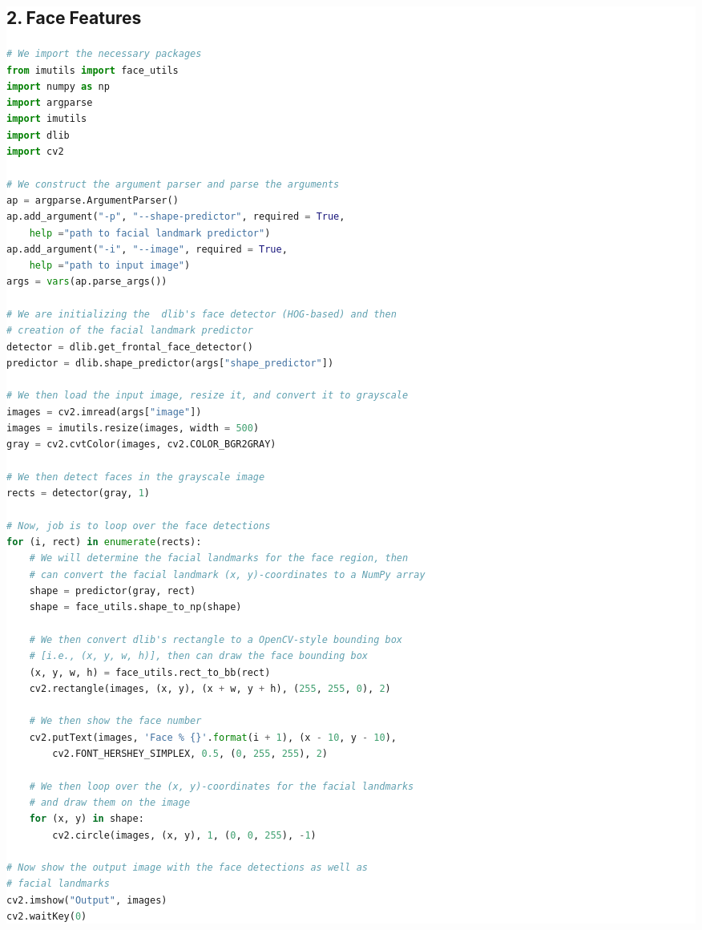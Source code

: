 ## 2. Face Features

```python
# We import the necessary packages 
from imutils import face_utils 
import numpy as np 
import argparse 
import imutils 
import dlib 
import cv2 
  
# We construct the argument parser and parse the arguments 
ap = argparse.ArgumentParser() 
ap.add_argument("-p", "--shape-predictor", required = True, 
    help ="path to facial landmark predictor") 
ap.add_argument("-i", "--image", required = True, 
    help ="path to input image") 
args = vars(ap.parse_args()) 
  
# We are initializing the  dlib's face detector (HOG-based) and then  
# creation of the facial landmark predictor 
detector = dlib.get_frontal_face_detector() 
predictor = dlib.shape_predictor(args["shape_predictor"]) 
  
# We then load the input image, resize it, and convert it to grayscale 
images = cv2.imread(args["image"]) 
images = imutils.resize(images, width = 500) 
gray = cv2.cvtColor(images, cv2.COLOR_BGR2GRAY) 
  
# We then detect faces in the grayscale image 
rects = detector(gray, 1) 
  
# Now, job is to loop over the face detections 
for (i, rect) in enumerate(rects): 
    # We will determine the facial landmarks for the face region, then 
    # can convert the facial landmark (x, y)-coordinates to a NumPy array 
    shape = predictor(gray, rect) 
    shape = face_utils.shape_to_np(shape) 
  
    # We then convert dlib's rectangle to a OpenCV-style bounding box 
    # [i.e., (x, y, w, h)], then can draw the face bounding box 
    (x, y, w, h) = face_utils.rect_to_bb(rect) 
    cv2.rectangle(images, (x, y), (x + w, y + h), (255, 255, 0), 2) 
  
    # We then show the face number  
    cv2.putText(images, 'Face % {}'.format(i + 1), (x - 10, y - 10), 
        cv2.FONT_HERSHEY_SIMPLEX, 0.5, (0, 255, 255), 2) 
  
    # We then loop over the (x, y)-coordinates for the facial landmarks  
    # and draw them on the image 
    for (x, y) in shape: 
        cv2.circle(images, (x, y), 1, (0, 0, 255), -1) 
  
# Now show the output image with the face detections as well as  
# facial landmarks 
cv2.imshow("Output", images) 
cv2.waitKey(0) 
```
